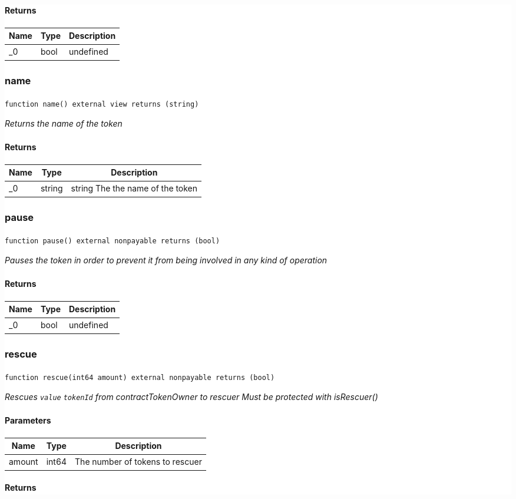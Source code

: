 #### Returns

| Name | Type | Description |
|---|---|---|
| _0 | bool | undefined |

### name

```solidity
function name() external view returns (string)
```



*Returns the name of the token*


#### Returns

| Name | Type | Description |
|---|---|---|
| _0 | string | string The the name of the token |

### pause

```solidity
function pause() external nonpayable returns (bool)
```



*Pauses the token in order to prevent it from being involved in any kind of operation*


#### Returns

| Name | Type | Description |
|---|---|---|
| _0 | bool | undefined |

### rescue

```solidity
function rescue(int64 amount) external nonpayable returns (bool)
```



*Rescues `value` `tokenId` from contractTokenOwner to rescuer Must be protected with isRescuer()*

#### Parameters

| Name | Type | Description |
|---|---|---|
| amount | int64 | The number of tokens to rescuer |

#### Returns
